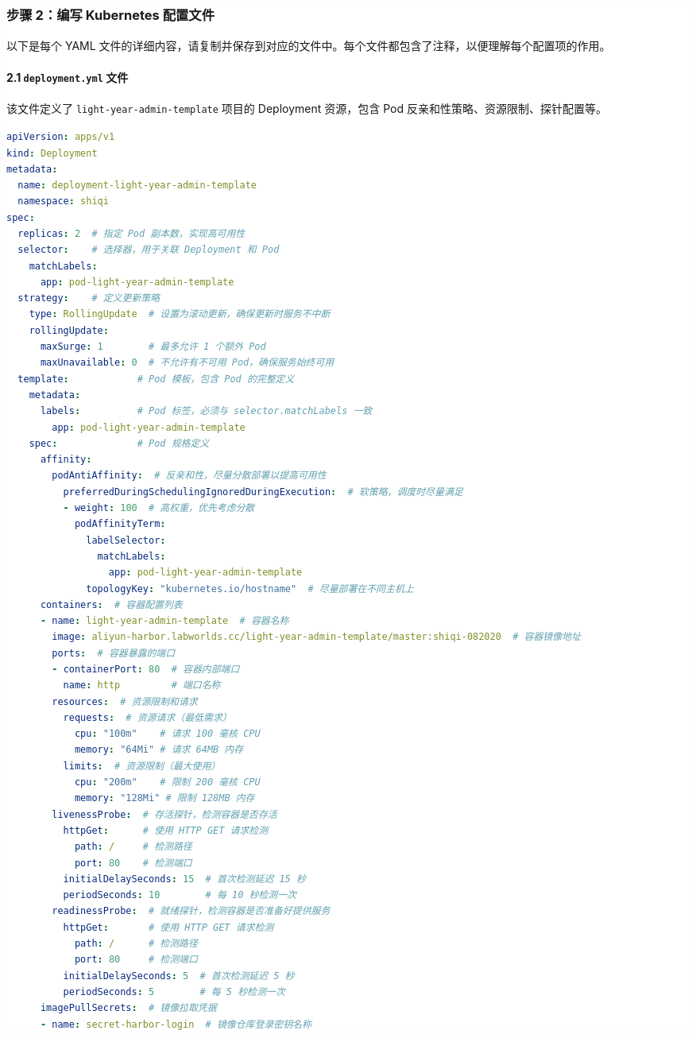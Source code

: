 ### 步骤 2：编写 Kubernetes 配置文件
以下是每个 YAML 文件的详细内容，请复制并保存到对应的文件中。每个文件都包含了注释，以便理解每个配置项的作用。

#### 2.1 `deployment.yml` 文件
该文件定义了 `light-year-admin-template` 项目的 Deployment 资源，包含 Pod 反亲和性策略、资源限制、探针配置等。
```yaml
apiVersion: apps/v1
kind: Deployment
metadata:
  name: deployment-light-year-admin-template
  namespace: shiqi
spec:
  replicas: 2  # 指定 Pod 副本数，实现高可用性
  selector:    # 选择器，用于关联 Deployment 和 Pod
    matchLabels:
      app: pod-light-year-admin-template
  strategy:    # 定义更新策略
    type: RollingUpdate  # 设置为滚动更新，确保更新时服务不中断
    rollingUpdate:
      maxSurge: 1        # 最多允许 1 个额外 Pod
      maxUnavailable: 0  # 不允许有不可用 Pod，确保服务始终可用
  template:            # Pod 模板，包含 Pod 的完整定义
    metadata:
      labels:          # Pod 标签，必须与 selector.matchLabels 一致
        app: pod-light-year-admin-template
    spec:              # Pod 规格定义
      affinity:
        podAntiAffinity:  # 反亲和性，尽量分散部署以提高可用性
          preferredDuringSchedulingIgnoredDuringExecution:  # 软策略，调度时尽量满足
          - weight: 100  # 高权重，优先考虑分散
            podAffinityTerm:
              labelSelector:
                matchLabels:
                  app: pod-light-year-admin-template
              topologyKey: "kubernetes.io/hostname"  # 尽量部署在不同主机上
      containers:  # 容器配置列表
      - name: light-year-admin-template  # 容器名称
        image: aliyun-harbor.labworlds.cc/light-year-admin-template/master:shiqi-082020  # 容器镜像地址
        ports:  # 容器暴露的端口
        - containerPort: 80  # 容器内部端口
          name: http         # 端口名称
        resources:  # 资源限制和请求
          requests:  # 资源请求（最低需求）
            cpu: "100m"    # 请求 100 毫核 CPU
            memory: "64Mi" # 请求 64MB 内存
          limits:  # 资源限制（最大使用）
            cpu: "200m"    # 限制 200 毫核 CPU
            memory: "128Mi" # 限制 128MB 内存
        livenessProbe:  # 存活探针，检测容器是否存活
          httpGet:      # 使用 HTTP GET 请求检测
            path: /     # 检测路径
            port: 80    # 检测端口
          initialDelaySeconds: 15  # 首次检测延迟 15 秒
          periodSeconds: 10        # 每 10 秒检测一次
        readinessProbe:  # 就绪探针，检测容器是否准备好提供服务
          httpGet:       # 使用 HTTP GET 请求检测
            path: /      # 检测路径
            port: 80     # 检测端口
          initialDelaySeconds: 5  # 首次检测延迟 5 秒
          periodSeconds: 5        # 每 5 秒检测一次
      imagePullSecrets:  # 镜像拉取凭据
      - name: secret-harbor-login  # 镜像仓库登录密钥名称
```
